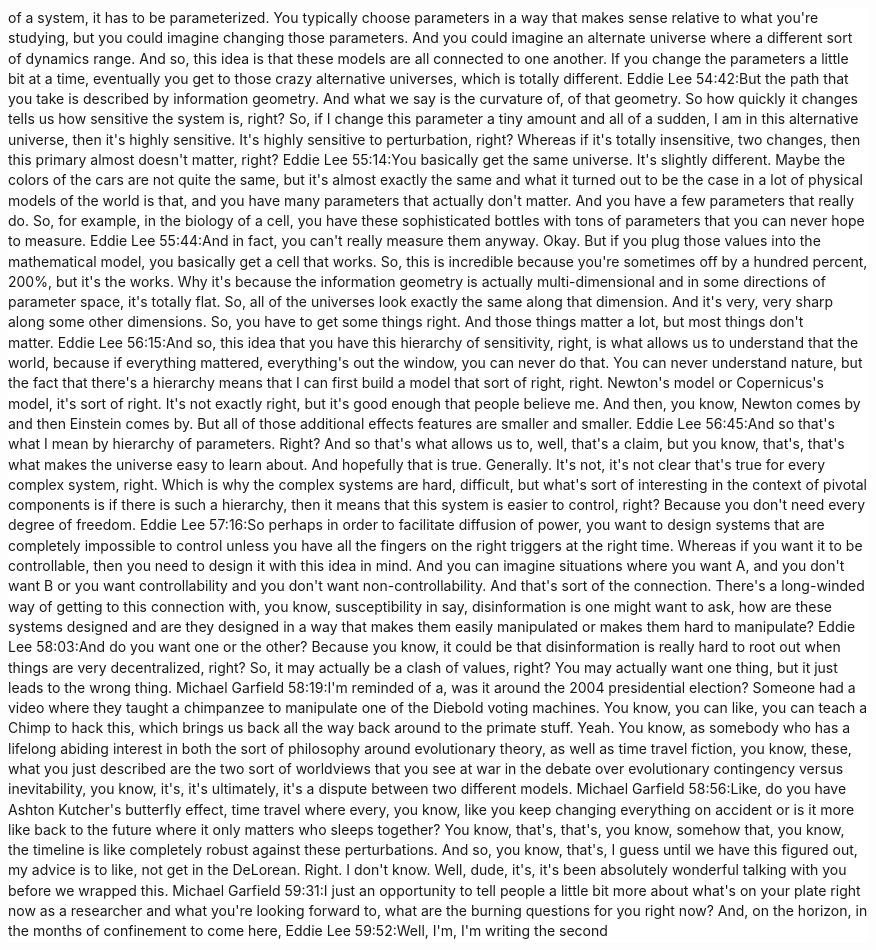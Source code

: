 of a system, it has to be parameterized. You typically choose parameters in a way that makes sense relative to what you're studying, but you could imagine changing those parameters. And you could imagine an alternate universe where a different sort of dynamics range. And so, this idea is that these models are all connected to one another. If you change the parameters a little bit at a time, eventually you get to those crazy alternative universes, which is totally different. Eddie Lee 54:42:But the path that you take is described by information geometry. And what we say is the curvature of, of that geometry. So how quickly it changes tells us how sensitive the system is, right? So, if I change this parameter a tiny amount and all of a sudden, I am in this alternative universe, then it's highly sensitive. It's highly sensitive to perturbation, right? Whereas if it's totally insensitive, two changes, then this primary almost doesn't matter, right? Eddie Lee 55:14:You basically get the same universe. It's slightly different. Maybe the colors of the cars are not quite the same, but it's almost exactly the same and what it turned out to be the case in a lot of physical models of the world is that, and you have many parameters that actually don't matter. And you have a few parameters that really do. So, for example, in the biology of a cell, you have these sophisticated bottles with tons of parameters that you can never hope to measure. Eddie Lee 55:44:And in fact, you can't really measure them anyway. Okay. But if you plug those values into the mathematical model, you basically get a cell that works. So, this is incredible because you're sometimes off by a hundred percent, 200%, but it's the works. Why it's because the information geometry is actually multi-dimensional and in some directions of parameter space, it's totally flat. So, all of the universes look exactly the same along that dimension. And it's very, very sharp along some other dimensions. So, you have to get some things right. And those things matter a lot, but most things don't matter. Eddie Lee 56:15:And so, this idea that you have this hierarchy of sensitivity, right, is what allows us to understand that the world, because if everything mattered, everything's out the window, you can never do that. You can never understand nature, but the fact that there's a hierarchy means that I can first build a model that sort of right, right. Newton's model or Copernicus's model, it's sort of right. It's not exactly right, but it's good enough that people believe me. And then, you know, Newton comes by and then Einstein comes by. But all of those additional effects features are smaller and smaller. Eddie Lee 56:45:And so that's what I mean by hierarchy of parameters. Right? And so that's what allows us to, well, that's a claim, but you know, that's, that's what makes the universe easy to learn about. And hopefully that is true. Generally. It's not, it's not clear that's true for every complex system, right. Which is why the complex systems are hard, difficult, but what's sort of interesting in the context of pivotal components is if there is such a hierarchy, then it means that this system is easier to control, right? Because you don't need every degree of freedom. Eddie Lee 57:16:So perhaps in order to facilitate diffusion of power, you want to design systems that are completely impossible to control unless you have all the fingers on the right triggers at the right time. Whereas if you want it to be controllable, then you need to design it with this idea in mind. And you can imagine situations where you want A, and you don't want B or you want controllability and you don't want non-controllability. And that's sort of the connection. There's a long-winded way of getting to this connection with, you know, susceptibility in say, disinformation is one might want to ask, how are these systems designed and are they designed in a way that makes them easily manipulated or makes them hard to manipulate? Eddie Lee 58:03:And do you want one or the other? Because you know, it could be that disinformation is really hard to root out when things are very decentralized, right? So, it may actually be a clash of values, right? You may actually want one thing, but it just leads to the wrong thing. Michael Garfield 58:19:I'm reminded of a, was it around the 2004 presidential election? Someone had a video where they taught a chimpanzee to manipulate one of the Diebold voting machines. You know, you can like, you can teach a Chimp to hack this, which brings us back all the way back around to the primate stuff. Yeah. You know, as somebody who has a lifelong abiding interest in both the sort of philosophy around evolutionary theory, as well as time travel fiction, you know, these, what you just described are the two sort of worldviews that you see at war in the debate over evolutionary contingency versus inevitability, you know, it's, it's ultimately, it's a dispute between two different models. Michael Garfield 58:56:Like, do you have Ashton Kutcher's butterfly effect, time travel where every, you know, like you keep changing everything on accident or is it more like back to the future where it only matters who sleeps together? You know, that's, that's, you know, somehow that, you know, the timeline is like completely robust against these perturbations. And so, you know, that's, I guess until we have this figured out, my advice is to like, not get in the DeLorean. Right. I don't know. Well, dude, it's, it's been absolutely wonderful talking with you before we wrapped this. Michael Garfield 59:31:I just an opportunity to tell people a little bit more about what's on your plate right now as a researcher and what you're looking forward to, what are the burning questions for you right now? And, on the horizon, in the months of confinement to come here, Eddie Lee 59:52:Well, I'm, I'm writing the second